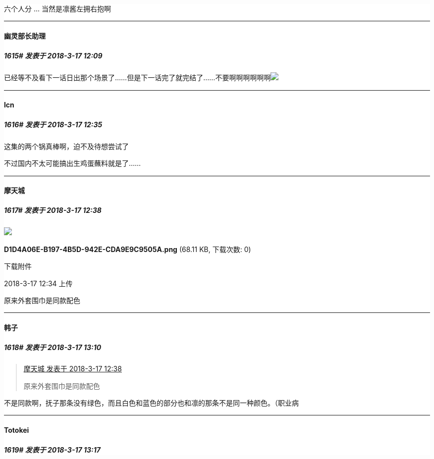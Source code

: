 六个人分 ...</blockquote>
当然是凛酱左拥右抱啊


-----

####  幽灵部长助理  
##### 1615#       发表于 2018-3-17 12:09


已经等不及看下一话日出那个场景了……但是下一话完了就完结了……不要啊啊啊啊啊啊<img src="https://static.saraba1st.com/image/smiley/face2017/139.png" referrerpolicy="no-referrer">


-----

####  lcn  
##### 1616#       发表于 2018-3-17 12:35


这集的两个锅真棒啊，迫不及待想尝试了

不过国内不太可能搞出生鸡蛋蘸料就是了……


-----

####  摩天城  
##### 1617#       发表于 2018-3-17 12:38


<img src="https://img.saraba1st.com/forum/201803/17/123444btqw10nd0rpbuqnb.png" referrerpolicy="no-referrer">


<strong>D1D4A06E-B197-4B5D-942E-CDA9E9C9505A.png</strong> (68.11 KB, 下载次数: 0)

下载附件

2018-3-17 12:34 上传


原来外套围巾是同款配色


-----

####  韩子  
##### 1618#       发表于 2018-3-17 13:10


<blockquote><a href="httphttps://bbs.saraba1st.com/2b/forum.php?mod=redirect&amp;goto=findpost&amp;pid=38878528&amp;ptid=1521559" target="_blank">摩天城 发表于 2018-3-17 12:38</a>

原来外套围巾是同款配色</blockquote>
不是同款啊，抚子那条没有绿色，而且白色和蓝色的部分也和凛的那条不是同一种颜色。（职业病


-----

####  Totokei  
##### 1619#       发表于 2018-3-17 13:17
